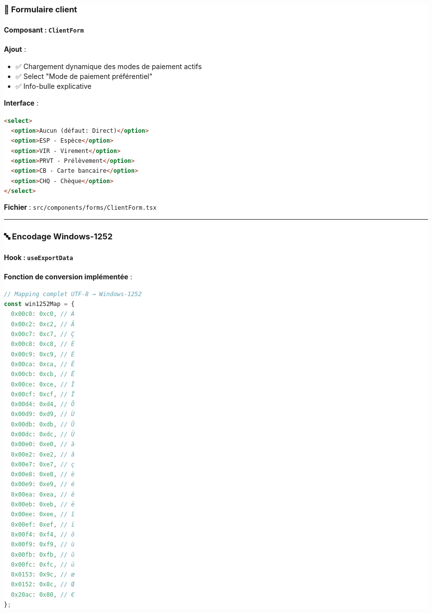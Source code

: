 ### 📝 Formulaire client

#### Composant : `ClientForm`

**Ajout** :

- ✅ Chargement dynamique des modes de paiement actifs
- ✅ Select "Mode de paiement préférentiel"
- ✅ Info-bulle explicative

**Interface** :

```html
<select>
  <option>Aucun (défaut: Direct)</option>
  <option>ESP - Espèce</option>
  <option>VIR - Virement</option>
  <option>PRVT - Prélèvement</option>
  <option>CB - Carte bancaire</option>
  <option>CHQ - Chèque</option>
</select>
```

**Fichier** : `src/components/forms/ClientForm.tsx`

---

### 🔤 Encodage Windows-1252

#### Hook : `useExportData`

**Fonction de conversion implémentée** :

```typescript
// Mapping complet UTF-8 → Windows-1252
const win1252Map = {
  0x00c0: 0xc0, // À
  0x00c2: 0xc2, // Â
  0x00c7: 0xc7, // Ç
  0x00c8: 0xc8, // È
  0x00c9: 0xc9, // É
  0x00ca: 0xca, // Ê
  0x00cb: 0xcb, // Ë
  0x00ce: 0xce, // Î
  0x00cf: 0xcf, // Ï
  0x00d4: 0xd4, // Ô
  0x00d9: 0xd9, // Ù
  0x00db: 0xdb, // Û
  0x00dc: 0xdc, // Ü
  0x00e0: 0xe0, // à
  0x00e2: 0xe2, // â
  0x00e7: 0xe7, // ç
  0x00e8: 0xe8, // è
  0x00e9: 0xe9, // é
  0x00ea: 0xea, // ê
  0x00eb: 0xeb, // ë
  0x00ee: 0xee, // î
  0x00ef: 0xef, // ï
  0x00f4: 0xf4, // ô
  0x00f9: 0xf9, // ù
  0x00fb: 0xfb, // û
  0x00fc: 0xfc, // ü
  0x0153: 0x9c, // œ
  0x0152: 0x8c, // Œ
  0x20ac: 0x80, // €
};

```